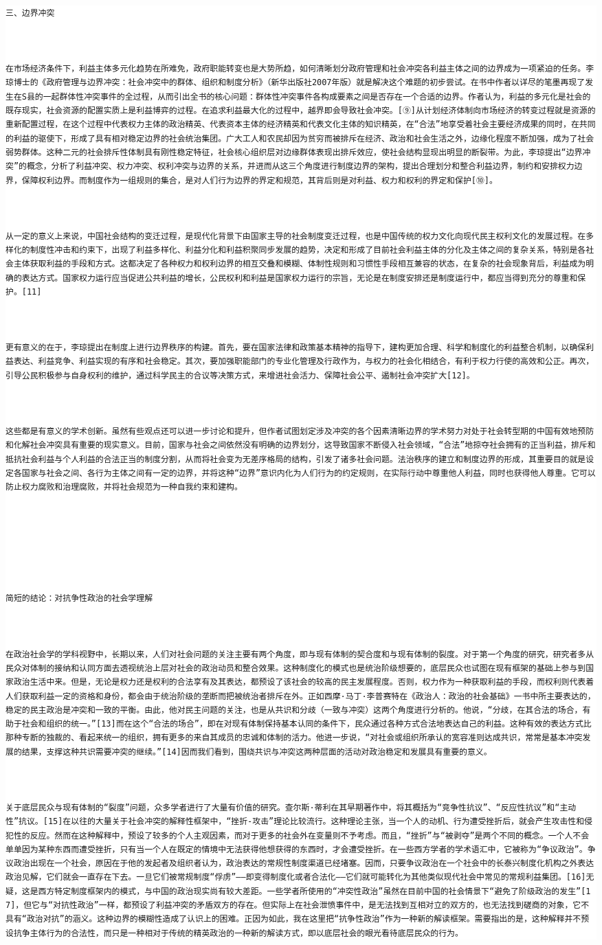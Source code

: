 

    

    三、边界冲突

    

    在市场经济条件下，利益主体多元化趋势在所难免，政府职能转变也是大势所趋，如何清晰划分政府管理和社会冲突各利益主体之间的边界成为一项紧迫的任务。李琼博士的《政府管理与边界冲突：社会冲突中的群体、组织和制度分析》（新华出版社2007年版）就是解决这个难题的初步尝试。在书中作者以详尽的笔墨再现了发生在S县的一起群体性冲突事件的全过程，从而引出全书的核心问题：群体性冲突事件各构成要素之间是否存在一个合适的边界。作者认为，利益的多元化是社会的既存现实，社会资源的配置实质上是利益博弈的过程。在追求利益最大化的过程中，越界即会导致社会冲突。[⑨]从计划经济体制向市场经济的转变过程就是资源的重新配置过程，在这个过程中代表权力主体的政治精英、代表资本主体的经济精英和代表文化主体的知识精英，在“合法”地享受着社会主要经济成果的同时，在共同的利益的驱使下，形成了具有相对稳定边界的社会统治集团。广大工人和农民却因为贫穷而被排斥在经济、政治和社会生活之外，边缘化程度不断加强，成为了社会弱势群体。这种二元的社会排斥性体制具有刚性稳定特征，社会核心组织层对边缘群体表现出排斥效应，使社会结构显现出明显的断裂带。为此，李琼提出“边界冲突”的概念，分析了利益冲突、权力冲突、权利冲突与边界的关系，并进而从这三个角度进行制度边界的架构，提出合理划分和整合利益边界，制约和安排权力边界，保障权利边界。而制度作为一组规则的集合，是对人们行为边界的界定和规范，其背后则是对利益、权力和权利的界定和保护[⑩]。



    从一定的意义上来说，中国社会结构的变迁过程，是现代化背景下由国家主导的社会制度变迁过程，也是中国传统的权力文化向现代民主权利文化的发展过程。在多样化的制度性冲击和约束下，出现了利益多样化、利益分化和利益积聚同步发展的趋势，决定和形成了目前社会利益主体的分化及主体之间的复杂关系，特别是各社会主体获取利益的手段和方式。这都决定了各种权力和权利边界的相互交叠和模糊、体制性规则和习惯性手段相互兼容的状态，在复杂的社会现象背后，利益成为明确的表达方式。国家权力运行应当促进公共利益的增长，公民权利和利益是国家权力运行的宗旨，无论是在制度安排还是制度运行中，都应当得到充分的尊重和保护。[11]



    更有意义的在于，李琼提出在制度上进行边界秩序的构建。首先，要在国家法律和政策基本精神的指导下，建构更加合理、科学和制度化的利益整合机制，以确保利益表达、利益竞争、利益实现的有序和社会稳定。其次，要加强职能部门的专业化管理及行政作为，与权力的社会化相结合，有利于权力行使的高效和公正。再次，引导公民积极参与自身权利的维护，通过科学民主的合议等决策方式，来增进社会活力、保障社会公平、遏制社会冲突扩大[12]。



    这些都是有意义的学术创新。虽然有些观点还可以进一步讨论和提升，但作者试图划定涉及冲突的各个因素清晰边界的学术努力对处于社会转型期的中国有效地预防和化解社会冲突具有重要的现实意义。目前，国家与社会之间依然没有明确的边界划分，这导致国家不断侵入社会领域，“合法”地掠夺社会拥有的正当利益，排斥和抵抗社会利益与个人利益的合法正当的制度分割，从而将社会变为无差序格局的结构，引发了诸多社会问题。法治秩序的建立和制度边界的形成，其重要目的就是设定各国家与社会之间、各行为主体之间有一定的边界，并将这种“边界”意识内化为人们行为的约定规则，在实际行动中尊重他人利益，同时也获得他人尊重。它可以防止权力腐败和治理腐败，并将社会规范为一种自我约束和建构。





    

    简短的结论：对抗争性政治的社会学理解

    

    在政治社会学的学科视野中，长期以来，人们对社会问题的关注主要有两个角度，即与现有体制的契合度和与现有体制的裂度。对于第一个角度的研究，研究者多从民众对体制的接纳和认同方面去透视统治上层对社会的政治动员和整合效果。这种制度化的模式也是统治阶级想要的，底层民众也试图在现有框架的基础上参与到国家政治生活中来。但是，无论是权力还是权利的合法享有及其表达，都预设了该社会的较高的民主发展程度。否则，权力作为一种获取利益的手段，而权利则代表着人们获取利益一定的资格和身份，都会由于统治阶级的垄断而把被统治者排斥在外。正如西摩·马丁·李普赛特在《政治人：政治的社会基础》一书中所主要表达的，稳定的民主政治是冲突和一致的平衡。由此，他对民主问题的关注，也是从共识和分歧（一致与冲突）这两个角度进行分析的。他说，“分歧，在其合法的场合，有助于社会和组织的统一。”[13]而在这个“合法的场合”，即在对现有体制保持基本认同的条件下，民众通过各种方式合法地表达自己的利益。这种有效的表达方式比那种专断的独裁的、看起来统一的组织，拥有更多的来自其成员的忠诚和体制的活力。他进一步说，“对社会或组织所承认的宽容准则达成共识，常常是基本冲突发展的结果，支撑这种共识需要冲突的继续。”[14]因而我们看到，围绕共识与冲突这两种层面的活动对政治稳定和发展具有重要的意义。



    关于底层民众与现有体制的“裂度”问题，众多学者进行了大量有价值的研究。查尔斯·蒂利在其早期著作中，将其概括为“竞争性抗议”、“反应性抗议”和“主动性”抗议。[15]在以往的大量关于社会冲突的解释性框架中，“挫折-攻击”理论比较流行。这种理论主张，当一个人的动机、行为遭受挫折后，就会产生攻击性和侵犯性的反应。然而在这种解释中，预设了较多的个人主观因素，而对于更多的社会外在变量则不予考虑。而且，“挫折”与“被剥夺”是两个不同的概念。一个人不会单单因为某种东西而遭受挫折，只有当一个人在既定的情境中无法获得他想获得的东西时，才会遭受挫折。在一些西方学者的学术语汇中，它被称为“争议政治”。争议政治出现在一个社会，原因在于他的发起者及组织者认为，政治表达的常规性制度渠道已经堵塞。因而，只要争议政治在一个社会中的长泰兴制度化机构之外表达政治见解，它们就会一直存在下去。一旦它们被常规制度“俘虏”——即变得制度化或者合法化——它们就可能转化为其他类似现代社会中常见的常规利益集团。[16]无疑，这是西方特定制度框架内的模式，与中国的政治现实尚有较大差距。一些学者所使用的“冲突性政治”虽然在目前中国的社会情景下“避免了阶级政治的发生”[17]，但它与“对抗性政治”一样，都预设了利益冲突的矛盾双方的存在。但实际上在社会泄愤事件中，是无法找到互相对立的双方的，也无法找到磋商的对象，它不具有“政治对抗”的涵义。这种边界的模糊性造成了认识上的困难。正因为如此，我在这里把“抗争性政治”作为一种新的解读框架。需要指出的是，这种解释并不预设抗争主体行为的合法性，而只是一种相对于传统的精英政治的一种新的解读方式，即以底层社会的眼光看待底层民众的行为。


